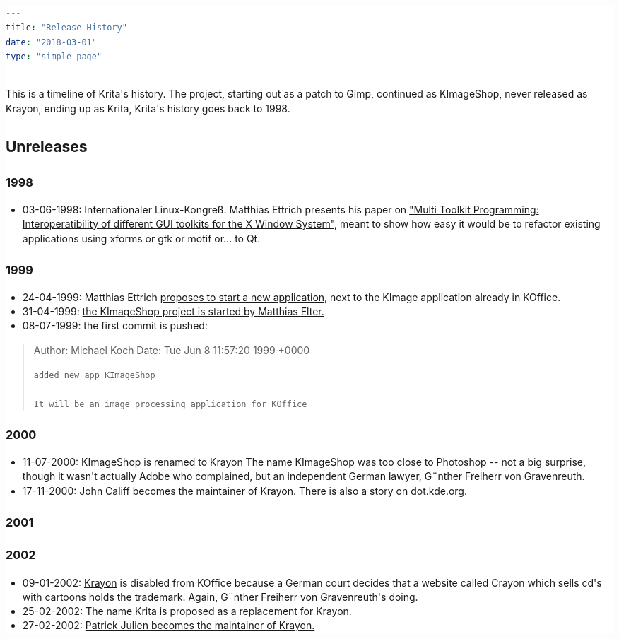 ```yaml
---
title: "Release History"
date: "2018-03-01"
type: "simple-page"
---
```


This is a timeline of Krita's history. The project, starting out as a patch to Gimp, continued as KImageShop, never released as Krayon, ending up as Krita, Krita's history goes back to 1998.

## Unreleases

### 1998

- 03-06-1998: Internationaler Linux-Kongreß. Matthias Ettrich presents his paper on ["Multi Toolkit Programming: Interoperatibility of different GUI toolkits for the X Window System"](/?page_id=6294&preview=true), meant to show how easy it would be to refactor existing applications using xforms or gtk or motif or... to Qt.

### 1999

- 24-04-1999: Matthias Ettrich [proposes to start a new application](https://marc.info/?l=kde-devel&m=92755013313863&w=2), next to the KImage application already in KOffice.
- 31-04-1999: [the KImageShop project is started by Matthias Elter.](https://marc.info/?l=kde-devel&m=92815444812221&w=2)
- 08-07-1999: the first commit is pushed:

> Author: Michael Koch 
> Date:   Tue Jun 8 11:57:20 1999 +0000
> 
>     added new app KImageShop
>     
>     It will be an image processing application for KOffice

### 2000

- 11-07-2000: KImageShop [is renamed to Krayon](https://marc.info/?l=kde-kimageshop&m=96334314407453&w=2) The name KImageShop was too close to Photoshop -- not a big surprise, though it wasn't actually Adobe who complained, but an independent German lawyer, G¨nther Freiherr von Gravenreuth.
- 17-11-2000: [John Califf becomes the maintainer of Krayon.](https://mail.kde.org/pipermail/kimageshop/2000-November/000000.html) There is also [a story on dot.kde.org](https://dot.kde.org/2000/11/21/kimageshop-has-new-lease-life-krayon).

### 2001

### 2002

- 09-01-2002: [Krayon](https://dot.kde.org/2002/01/09/trademarks-vs-open-source-suse-enjoined) is disabled from KOffice because a German court decides that a website called Crayon which sells cd's with cartoons holds the trademark. Again, G¨nther Freiherr von Gravenreuth's doing.
- 25-02-2002: [The name Krita is proposed as a replacement for Krayon.](https://marc.info/?l=kde-devel&m=101464229807862&w=2)
- 27-02-2002: [Patrick Julien becomes the maintainer of Krayon.](https://marc.info/?l=kde-devel&m=101483868728005&w=2)
